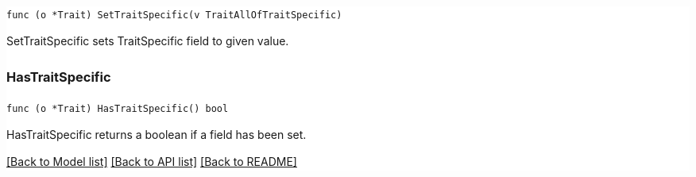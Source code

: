 `func (o *Trait) SetTraitSpecific(v TraitAllOfTraitSpecific)`

SetTraitSpecific sets TraitSpecific field to given value.

### HasTraitSpecific

`func (o *Trait) HasTraitSpecific() bool`

HasTraitSpecific returns a boolean if a field has been set.


[[Back to Model list]](../README.md#documentation-for-models) [[Back to API list]](../README.md#documentation-for-api-endpoints) [[Back to README]](../README.md)


